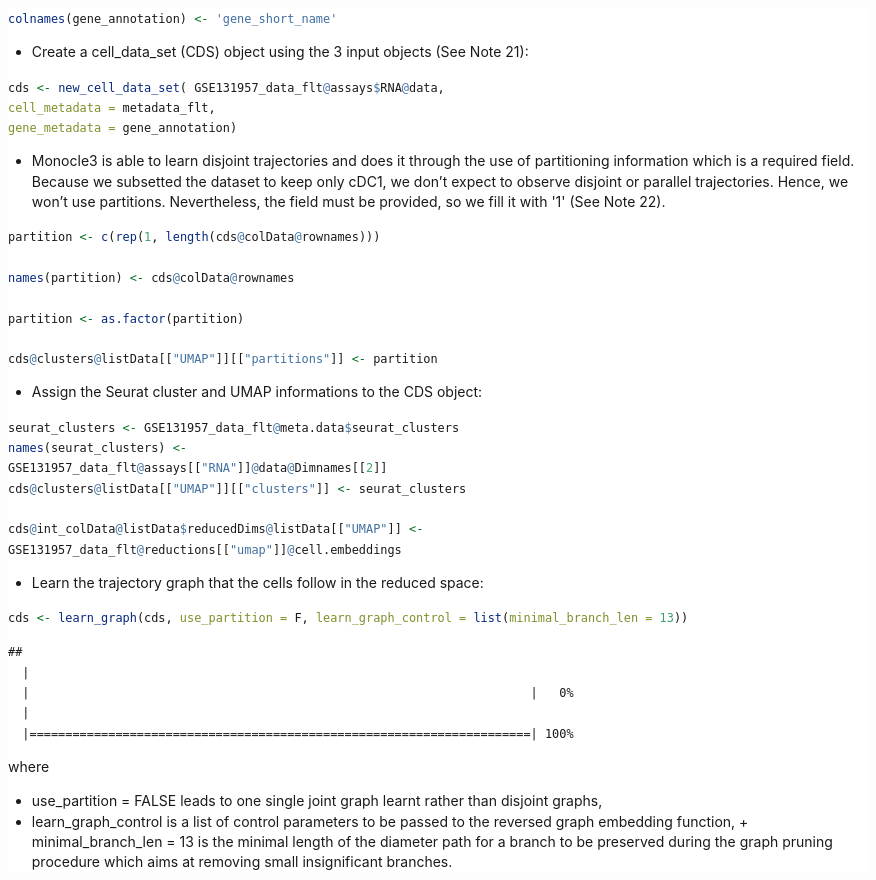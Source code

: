 
```r
colnames(gene_annotation) <- 'gene_short_name'
```

* Create a cell_data_set (CDS) object using the 3 input objects (See Note 21):


```r
cds <- new_cell_data_set( GSE131957_data_flt@assays$RNA@data,
cell_metadata = metadata_flt,
gene_metadata = gene_annotation)
```

* Monocle3 is able to learn disjoint trajectories and does it through the use of partitioning information which is a required field. Because we subsetted the dataset to keep only cDC1, we don’t expect to observe disjoint or parallel trajectories. Hence, we won’t use partitions. Nevertheless, the field must be
provided, so we fill it with '1' (See Note 22).


```r
partition <- c(rep(1, length(cds@colData@rownames)))

names(partition) <- cds@colData@rownames

partition <- as.factor(partition)

cds@clusters@listData[["UMAP"]][["partitions"]] <- partition
```

* Assign the Seurat cluster and UMAP informations to the CDS object:


```r
seurat_clusters <- GSE131957_data_flt@meta.data$seurat_clusters
names(seurat_clusters) <-
GSE131957_data_flt@assays[["RNA"]]@data@Dimnames[[2]]
cds@clusters@listData[["UMAP"]][["clusters"]] <- seurat_clusters

cds@int_colData@listData$reducedDims@listData[["UMAP"]] <-
GSE131957_data_flt@reductions[["umap"]]@cell.embeddings
```

* Learn the trajectory graph that the cells follow in the reduced space:


```r
cds <- learn_graph(cds, use_partition = F, learn_graph_control = list(minimal_branch_len = 13))
```

```
## 
  |                                                                            
  |                                                                      |   0%
  |                                                                            
  |======================================================================| 100%
```

   where
+ use_partition = FALSE leads to one single joint graph learnt rather than disjoint graphs, 
+ learn_graph_control is a list of control parameters to be passed to the reversed graph embedding function, + minimal_branch_len = 13 is the minimal length of the diameter path for a branch to be preserved during the graph pruning procedure which aims at removing small insignificant branches.
